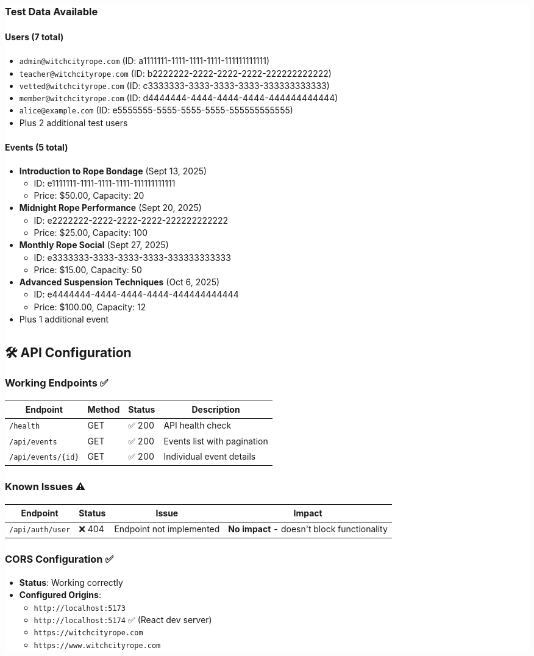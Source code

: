 ### Test Data Available

#### Users (7 total)
- `admin@witchcityrope.com` (ID: a1111111-1111-1111-1111-111111111111)
- `teacher@witchcityrope.com` (ID: b2222222-2222-2222-2222-222222222222)
- `vetted@witchcityrope.com` (ID: c3333333-3333-3333-3333-333333333333)
- `member@witchcityrope.com` (ID: d4444444-4444-4444-4444-444444444444)
- `alice@example.com` (ID: e5555555-5555-5555-5555-555555555555)
- Plus 2 additional test users

#### Events (5 total)
- **Introduction to Rope Bondage** (Sept 13, 2025)
  - ID: e1111111-1111-1111-1111-111111111111
  - Price: $50.00, Capacity: 20
- **Midnight Rope Performance** (Sept 20, 2025)  
  - ID: e2222222-2222-2222-2222-222222222222
  - Price: $25.00, Capacity: 100
- **Monthly Rope Social** (Sept 27, 2025)
  - ID: e3333333-3333-3333-3333-333333333333
  - Price: $15.00, Capacity: 50
- **Advanced Suspension Techniques** (Oct 6, 2025)
  - ID: e4444444-4444-4444-4444-444444444444
  - Price: $100.00, Capacity: 12
- Plus 1 additional event

## 🛠️ API Configuration

### Working Endpoints ✅

| Endpoint | Method | Status | Description |
|----------|--------|--------|-------------|
| `/health` | GET | ✅ 200 | API health check |
| `/api/events` | GET | ✅ 200 | Events list with pagination |
| `/api/events/{id}` | GET | ✅ 200 | Individual event details |

### Known Issues ⚠️

| Endpoint | Status | Issue | Impact |
|----------|--------|-------|--------|
| `/api/auth/user` | ❌ 404 | Endpoint not implemented | **No impact** - doesn't block functionality |

### CORS Configuration ✅
- **Status**: Working correctly
- **Configured Origins**: 
  - `http://localhost:5173`
  - `http://localhost:5174` ✅ (React dev server)
  - `https://witchcityrope.com`
  - `https://www.witchcityrope.com`
